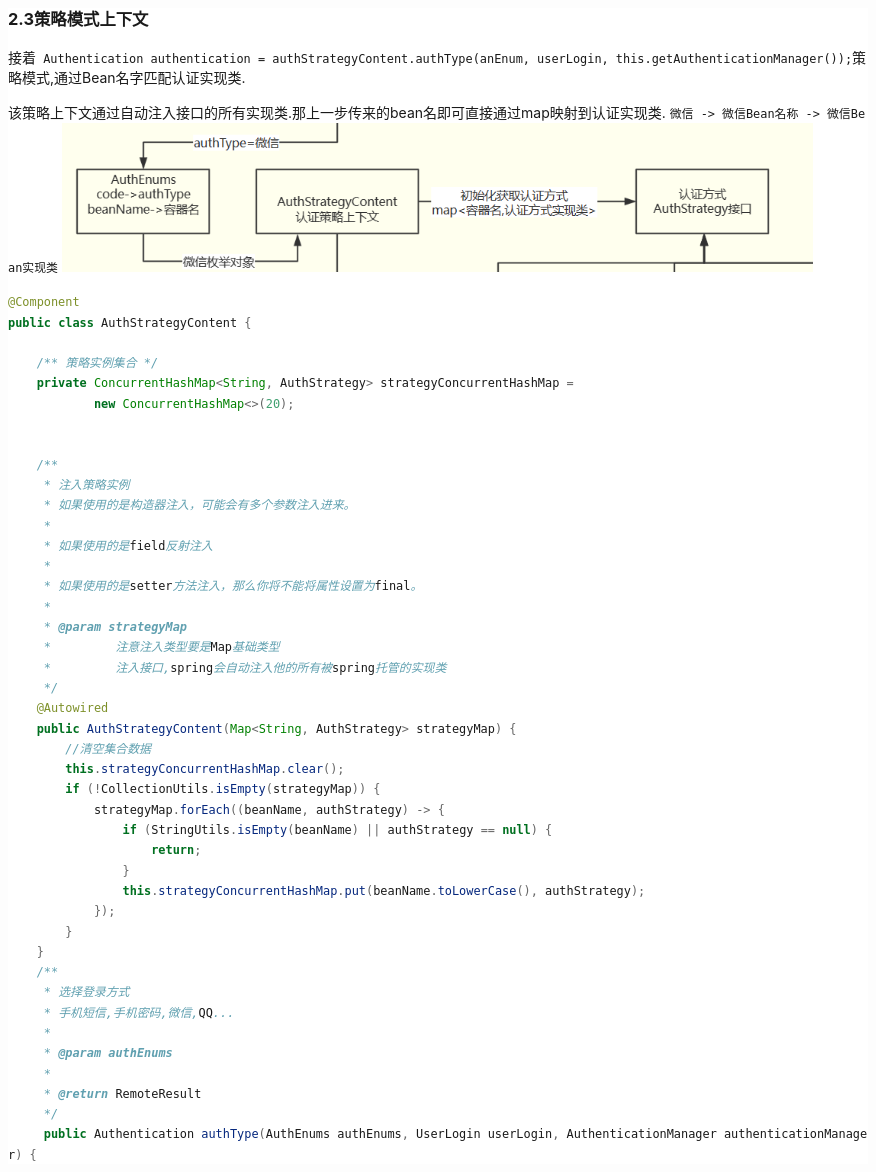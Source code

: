 ```java

```

### 2.3策略模式上下文

接着` Authentication authentication =
authStrategyContent.authType(anEnum, userLogin, this.getAuthenticationManager());`策略模式,通过Bean名字匹配认证实现类.

该策略上下文通过自动注入接口的所有实现类.那上一步传来的bean名即可直接通过map映射到认证实现类.      `微信 -> 微信Bean名称 -> 微信Bean实现类`
![在这里插入图片描述](./assets/547ced6decb540eb908763ade3866891.png)

```java
@Component
public class AuthStrategyContent {

    /** 策略实例集合 */
    private ConcurrentHashMap<String, AuthStrategy> strategyConcurrentHashMap =
            new ConcurrentHashMap<>(20);


    /**
     * 注入策略实例
     * 如果使用的是构造器注入，可能会有多个参数注入进来。
     *
     * 如果使用的是field反射注入
     *
     * 如果使用的是setter方法注入，那么你将不能将属性设置为final。
     *
     * @param strategyMap
     *         注意注入类型要是Map基础类型
     *         注入接口,spring会自动注入他的所有被spring托管的实现类
     */
    @Autowired
    public AuthStrategyContent(Map<String, AuthStrategy> strategyMap) {
        //清空集合数据
        this.strategyConcurrentHashMap.clear();
        if (!CollectionUtils.isEmpty(strategyMap)) {
            strategyMap.forEach((beanName, authStrategy) -> {
                if (StringUtils.isEmpty(beanName) || authStrategy == null) {
                    return;
                }
                this.strategyConcurrentHashMap.put(beanName.toLowerCase(), authStrategy);
            });
        }
    }
    /**
     * 选择登录方式
     * 手机短信,手机密码,微信,QQ...
     *
     * @param authEnums
     *
     * @return RemoteResult
     */
     public Authentication authType(AuthEnums authEnums, UserLogin userLogin, AuthenticationManager authenticationManager) {
```